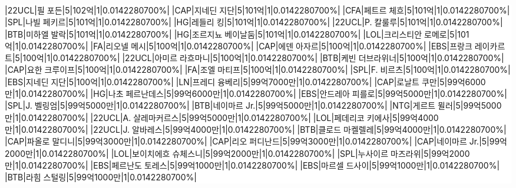 |22UCL|필 포든|5|102억|1|0.0142280700%|
|CAP|지네딘 지단|5|101억|1|0.0142280700%|
|CFA|페트르 체흐|5|101억|1|0.0142280700%|
|SPL|나빌 페키르|5|101억|1|0.0142280700%|
|HG|레들리 킹|5|101억|1|0.0142280700%|
|22UCL|P. 칼룰루|5|101억|1|0.0142280700%|
|BTB|미하엘 발락|5|101억|1|0.0142280700%|
|HG|조르지뇨 베이날둠|5|101억|1|0.0142280700%|
|LOL|크리스티안 로메로|5|101억|1|0.0142280700%|
|FA|리오넬 메시|5|100억|1|0.0142280700%|
|CAP|에덴 아자르|5|100억|1|0.0142280700%|
|EBS|프랑크 레이카르트|5|100억|1|0.0142280700%|
|22UCL|아미르 라흐마니|5|100억|1|0.0142280700%|
|BTB|케빈 더브라위너|5|100억|1|0.0142280700%|
|CAP|요한 크루이프|5|100억|1|0.0142280700%|
|FA|조엘 마티프|5|100억|1|0.0142280700%|
|SPL|F. 비르츠|5|100억|1|0.0142280700%|
|EBS|지네딘 지단|5|100억|1|0.0142280700%|
|LN|프레디 융베리|5|99억7000만|1|0.0142280700%|
|CAP|로날트 쿠만|5|99억6000만|1|0.0142280700%|
|HG|나초 페르난데스|5|99억6000만|1|0.0142280700%|
|EBS|안드레아 피를로|5|99억5000만|1|0.0142280700%|
|SPL|J. 벨링엄|5|99억5000만|1|0.0142280700%|
|BTB|네이마르 Jr.|5|99억5000만|1|0.0142280700%|
|NTG|게르트 뮐러|5|99억5000만|1|0.0142280700%|
|22UCL|A. 살레마커르스|5|99억5000만|1|0.0142280700%|
|LOL|페데리코 키에사|5|99억4000만|1|0.0142280700%|
|22UCL|J. 알바레스|5|99억4000만|1|0.0142280700%|
|BTB|클로드 마켈렐레|5|99억4000만|1|0.0142280700%|
|CAP|파올로 말디니|5|99억3000만|1|0.0142280700%|
|CAP|리오 퍼디난드|5|99억3000만|1|0.0142280700%|
|CAP|네이마르 Jr.|5|99억2000만|1|0.0142280700%|
|LOL|보이치에흐 슈체스니|5|99억2000만|1|0.0142280700%|
|SPL|누사이르 마즈라위|5|99억2000만|1|0.0142280700%|
|EBS|페르난도 토레스|5|99억1000만|1|0.0142280700%|
|EBS|마르셀 드사이|5|99억1000만|1|0.0142280700%|
|BTB|라힘 스털링|5|99억1000만|1|0.0142280700%|
